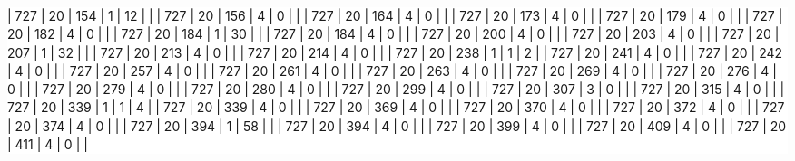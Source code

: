 | 727        | 20               | 154     | 1                      | 12    |       |
| 727        | 20               | 156     | 4                      | 0     |       |
| 727        | 20               | 164     | 4                      | 0     |       |
| 727        | 20               | 173     | 4                      | 0     |       |
| 727        | 20               | 179     | 4                      | 0     |       |
| 727        | 20               | 182     | 4                      | 0     |       |
| 727        | 20               | 184     | 1                      | 30    |       |
| 727        | 20               | 184     | 4                      | 0     |       |
| 727        | 20               | 200     | 4                      | 0     |       |
| 727        | 20               | 203     | 4                      | 0     |       |
| 727        | 20               | 207     | 1                      | 32    |       |
| 727        | 20               | 213     | 4                      | 0     |       |
| 727        | 20               | 214     | 4                      | 0     |       |
| 727        | 20               | 238     | 1                      | 1     | 2     |
| 727        | 20               | 241     | 4                      | 0     |       |
| 727        | 20               | 242     | 4                      | 0     |       |
| 727        | 20               | 257     | 4                      | 0     |       |
| 727        | 20               | 261     | 4                      | 0     |       |
| 727        | 20               | 263     | 4                      | 0     |       |
| 727        | 20               | 269     | 4                      | 0     |       |
| 727        | 20               | 276     | 4                      | 0     |       |
| 727        | 20               | 279     | 4                      | 0     |       |
| 727        | 20               | 280     | 4                      | 0     |       |
| 727        | 20               | 299     | 4                      | 0     |       |
| 727        | 20               | 307     | 3                      | 0     |       |
| 727        | 20               | 315     | 4                      | 0     |       |
| 727        | 20               | 339     | 1                      | 1     | 4     |
| 727        | 20               | 339     | 4                      | 0     |       |
| 727        | 20               | 369     | 4                      | 0     |       |
| 727        | 20               | 370     | 4                      | 0     |       |
| 727        | 20               | 372     | 4                      | 0     |       |
| 727        | 20               | 374     | 4                      | 0     |       |
| 727        | 20               | 394     | 1                      | 58    |       |
| 727        | 20               | 394     | 4                      | 0     |       |
| 727        | 20               | 399     | 4                      | 0     |       |
| 727        | 20               | 409     | 4                      | 0     |       |
| 727        | 20               | 411     | 4                      | 0     |       |